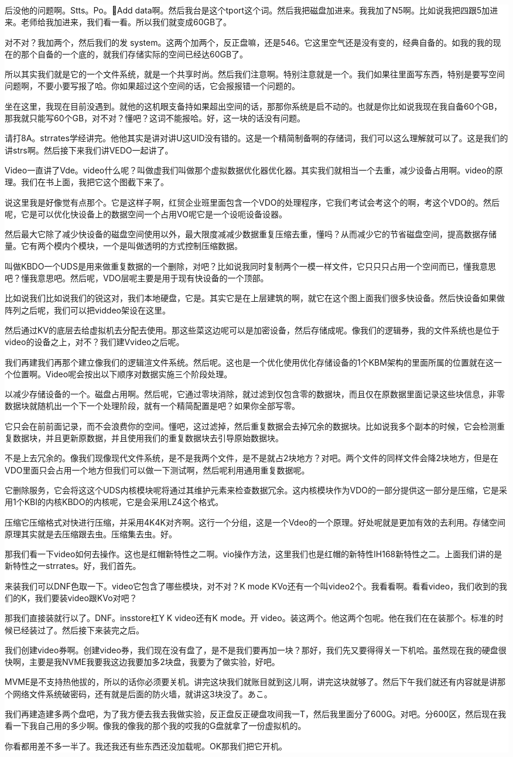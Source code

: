 后没他的问题啊。Stts。Po。🎼Add data啊。然后我台是这个tport这个词。然后我把磁盘加进来。我我加了N5啊。比如说我把四跟5加进来。老师给我加进来，我们看一看。所以我们就变成60GB了。

对不对？我加两个，然后我们的发 system。这两个加两个，反正盘嘛，还是546。它这里空气还是没有变的，经典自备的。如我的我的现在的那个自备的一个底的，就我们存储实际的空间已经达60GB了。

所以其实我们就是它的一个文件系统，就是一个共享时尚。然后我们注意啊。特别注意就是一个。我们如果往里面写东西，特别是要写空间问题啊，不要小要写报了哈。你如果超过这个空间的话，它会报报错一个问题的。

坐在这里，我现在目前没遇到。就他的这机眼支备持如果超出空间的话，那那你系统是启不动的。也就是你比如说我现在我自备60个GB，那我就只能写60个GB，对不对？懂吧？这词不能报哈。好，这一块的话没有问题。

请打8A。strrates学经讲完。他他其实是讲对讲U这UID没有错的。这是一个精简制备啊的存储词，我们可以这么理解就可以了。这是我们的讲strs啊。然后接下来我们讲VEDO一起讲了。

Video一直讲了Vde。video什么呢？叫做虚我们叫做那个虚拟数据优化器优化器。其实我们就相当一个去重，减少设备占用啊。video的原理。我们在书上面，我把它这个图截下来了。

说这里我是好像觉有点那个。它是这样子啊，红贸企业班里面包含一个VDO的处理程序，它我们考试会考这个的啊，考这个VDO的。然后呢，它是可以优化快设备上的数据空间一个占用VO呢它是一个设呃设备设器。

然后最大它除了减少快设备的磁盘空间使用以外，最大限度减减少数据重复压缩去重，懂吗？从而减少它的节省磁盘空间，提高数据存储量。它有两个模内个模块，一个是叫做透明的方式控制压缩数据。

叫做KBDO一个UDS是用来做重复数据的一个删除，对吧？比如说我同时复制两个一模一样文件，它只只只占用一个空间而已，懂我意思吧？懂我意思吧。然后呢，VDO层呢主要是用于现有快设备的一个顶部。

比如说我们比如说我们的锐这对，我们本地硬盘，它是。其实它是在上层建筑的啊，就它在这个图上面我们很多快设备。然后快设备如果做阵列之后呢，我们可以把viddeo架设在这里。

然后通过KV的底层去给虚拟机去分配去使用。那这些菜这边呢可以是加密设备，然后存储成呢。像我们的逻辑券，我的文件系统也是位于video的设备之上，对不？我们建Vvideo之后呢。

我们再建我们再那个建立像我们的逻辑渲文件系统。然后呢。这也是一个优化使用优化存储设备的1个KBM架构的里面所属的位置就在这一个位置啊。Video呢会按出以下顺序对数据实施三个阶段处理。

以减少存储设备的一个。磁盘占用啊。然后呢，它通过零块消除，就过滤到仅包含零的数据块，而且仅在原数据里面记录这些块信息，非零数据块就随机出一个下一个处理阶段，就有一个精简配置是吧？如果你全部写零。

它只会在前前面记录，而不会浪费你的空间。懂吧，这过滤掉，然后重复数据会去掉冗余的数据块。比如说我多个副本的时候，它会检测重复数据块，并且更新原数据，并且使用我们的重复数据块去引导原始数据块。

不是上去冗余的。像我们现像现代文件系统，是不是我两个文件，是不是就占2块地方？对吧。两个文件的同样文件会降2块地方，但是在VDO里面只会占用一个地方但我们可以做一下测试啊，然后呢利用通用重复数据呢。

它删除服务，它会将这这个UDS内核模块呢将通过其维护元素来检查数据冗余。这内核模块作为VDO的一部分提供这一部分是压缩，它是采用1个KBI的内核KBDO的内核呢，它是会采用LZ4这个格式。

压缩它压缩格式对快进行压缩，并采用4K4K对齐啊。这行一个分组，这是一个Vdeo的一个原理。好处呢就是更加有效的去利用。存储空间原理其实就是去压缩跟去虫。压缩集去虫。好。

那我们看一下video如何去操作。这也是红帽新特性之二啊。vio操作方法，这里我们也是红帽的新特性IH168新特性之二。上面我们讲的是新特性之一strrates。好，我们首先。

来装我们可以DNF色取一下。video它包含了哪些模块，对不对？K mode KVo还有一个叫video2个。我看看啊。看看video，我们收到的我们的K，我们要装video跟KVo对吧？

那我们直接装就行以了。DNF。insstore杠Y K video还有K mode。开 video。装这两个。他这两个包呢。他在我们在在装那个。标准的时候已经装过了。然后接下来装完之后。

我们创建video券啊。创建video券，我们现在没有盘了，是不是我们要再加一块？那好，我们先又要得得关一下机哈。虽然现在我的硬盘很快啊，主要是我NVME我要我这边我要加多2块盘，我要为了做实验，好吧。

MVME是不支持热他拔的，所以的话你必须要关机。讲完这块我们就账目就到这儿啊，讲完这块就够了。然后下午我们就还有内容就是讲那个网络文件系统破密码，还有就是后面的防火墙，就讲这3块没了。あこ。

我们再建造建多两个盘吧，为了我方便去我去我做实验，反正盘反正硬盘攻间我一T，然后我里面分了600G。对吧。分600区，然后现在我看一下我自己用的多少啊。像我的像我的那个我的哎我的G盘就拿了一份虚拟机的。

你看都用差不多一半了。我还我还有些东西还没加载呢。OK那我们把它开机。
